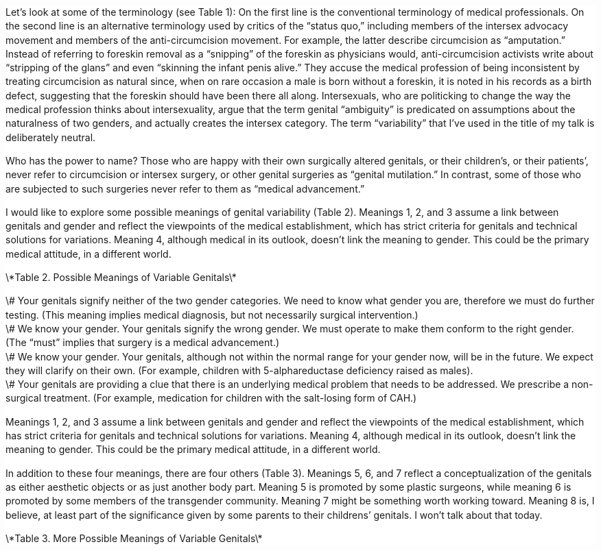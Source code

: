 <p>Let&#8217;s look at some of the terminology (see Table 1): On the first line is the conventional terminology of medical professionals. On the second line is an alternative terminology used by critics of the &#8220;status quo,&#8221; including members of the intersex advocacy movement and members of the anti-circumcision movement. For example, the latter describe circumcision as &#8220;amputation.&#8221; Instead of referring to foreskin removal as a &#8220;snipping&#8221; of the foreskin as physicians would, anti-circumcision activists write about &#8220;stripping of the glans&#8221; and even &#8220;skinning the infant penis alive.&#8221; They accuse the medical profession of being inconsistent by treating circumcision as natural since, when on rare occasion a male is born without a foreskin, it is noted in his records as a birth defect, suggesting that the foreskin should have been there all along. Intersexuals, who are politicking to change the way the medical profession thinks about intersexuality, argue that the term genital &#8220;ambiguity&#8221; is predicated on assumptions about the naturalness of two genders, and actually creates the intersex category. The term &#8220;variability&#8221; that I&#8217;ve used in the title of my talk is deliberately neutral.  </p>

<p>Who has the power to name? Those who are happy with their own surgically altered genitals, or their children&#8217;s, or their patients&#8217;, never refer to circumcision or intersex surgery, or other genital surgeries as &#8220;genital mutilation.&#8221; In contrast, some of those who are subjected to such surgeries never refer to them as &#8220;medical advancement.&#8221;  </p>

<p>I would like to explore some possible meanings of genital variability (Table 2). Meanings 1, 2, and 3 assume a link between genitals and gender and reflect the viewpoints of the medical establishment, which has strict criteria for genitals and technical solutions for variations. Meaning 4, although medical in its outlook, doesn&#8217;t link the meaning to gender. This could be the primary medical attitude, in a different world.  </p>

<p>\*Table 2. Possible Meanings of Variable Genitals\*  </p>

<p>\# Your genitals signify neither of the two gender categories. We need to know what gender you are, therefore we must do further testing. (This meaning implies medical diagnosis, but not necessarily surgical intervention.)  <br />
\# We know your gender. Your genitals signify the wrong gender. We must operate to make them conform to the right gender. (The “must” implies that surgery is a medical advancement.)  <br />
\# We know your gender. Your genitals, although not within the normal range for your gender now, will be in the future. We expect they will clarify on their own. (For example, children with 5-alphareductase deficiency raised as males).  <br />
\# Your genitals are providing a clue that there is an underlying medical problem that needs to be addressed. We prescribe a non-surgical treatment. (For example, medication for children with the salt-losing form of <span class="caps">CAH</span>.)  </p>

<p>Meanings 1, 2, and 3 assume a link between genitals and gender and reflect the viewpoints of the medical establishment, which has strict criteria for genitals and technical solutions for variations. Meaning 4, although medical in its outlook, doesn&#8217;t link the meaning to gender. This could be the primary medical attitude, in a different world.  </p>

<p>In addition to these four meanings, there are four others (Table 3). Meanings 5, 6, and 7 reflect a conceptualization of the genitals as either aesthetic objects or as just another body part. Meaning 5 is promoted by some plastic surgeons, while meaning 6 is promoted by some members of the transgender community. Meaning 7 might be something worth working toward. Meaning 8 is, I believe, at least part of the significance given by some parents to their childrens&#8217; genitals. I won&#8217;t talk about that today.  </p>

<p>\*Table 3. More Possible Meanings of Variable Genitals\*  </p>



